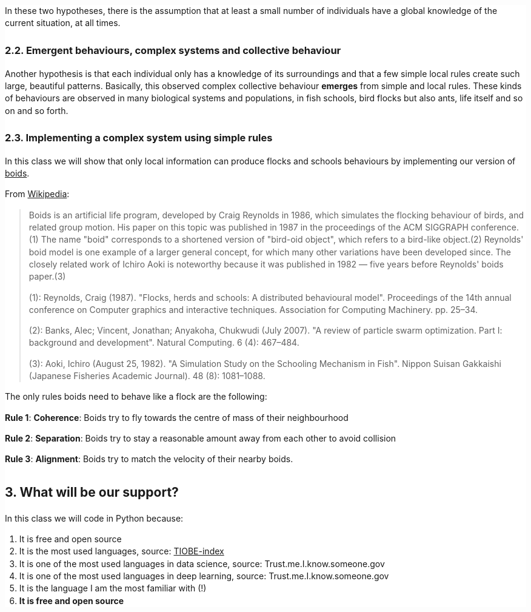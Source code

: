 In these two hypotheses, there is the assumption that at least a small number of individuals have a global knowledge of the current situation, at all times.

### 2.2. Emergent behaviours, complex systems and collective behaviour

Another hypothesis is that each individual only has a knowledge of its surroundings and that a few simple local rules create such large, beautiful patterns.
Basically, this observed complex collective behaviour __emerges__ from simple and local rules.
These kinds of behaviours are observed in many biological systems and populations, in fish schools, bird flocks but also ants, life itself and so on and so forth.

### 2.3. Implementing a complex system using simple rules

In this class we will show that only local information can produce flocks and schools behaviours
by implementing our version of [boids](https://en.wikipedia.org/wiki/Boids).

From [Wikipedia](https://en.wikipedia.org/wiki/Boids):
> Boids is an artificial life program, developed by Craig Reynolds in 1986, which simulates the flocking behaviour of birds, and related group motion.
> His paper on this topic was published in 1987 in the proceedings of the ACM SIGGRAPH conference.(1)
> The name "boid" corresponds to a shortened version of "bird-oid object", which refers to a bird-like object.(2)
> Reynolds' boid model is one example of a larger general concept, for which many other variations have been developed since.
> The closely related work of Ichiro Aoki is noteworthy because it was published in 1982 — five years before Reynolds' boids paper.(3)
>
> (1): Reynolds, Craig (1987). "Flocks, herds and schools: A distributed behavioural model". Proceedings of the 14th annual conference on Computer graphics and interactive techniques. Association for Computing Machinery. pp. 25–34.
>
> (2): Banks, Alec; Vincent, Jonathan; Anyakoha, Chukwudi (July 2007). "A review of particle swarm optimization. Part I: background and development". Natural Computing. 6 (4): 467–484.
>
> (3): Aoki, Ichiro (August 25, 1982). "A Simulation Study on the Schooling Mechanism in Fish". Nippon Suisan Gakkaishi (Japanese Fisheries Academic Journal). 48 (8): 1081–1088.

The only rules boids need to behave like a flock are the following:

__Rule 1__: __Coherence__: Boids try to fly towards the centre of mass of their neighbourhood

__Rule 2__: __Separation__: Boids try to stay a reasonable amount away from each other to avoid collision

__Rule 3__: __Alignment__: Boids try to match the velocity of their nearby boids.

## 3. What will be our support?

In this class we will code in Python because:

1. It is free and open source
2. It is the most used languages, source: [TIOBE-index](https://www.tiobe.com/tiobe-index/)
3. It is one of the most used languages in data science, source: Trust.me.I.know.someone.gov
4. It is one of the most used languages in deep learning, source: Trust.me.I.know.someone.gov
5. It is the language I am the most familiar with (!)
6. __It is free and open source__
